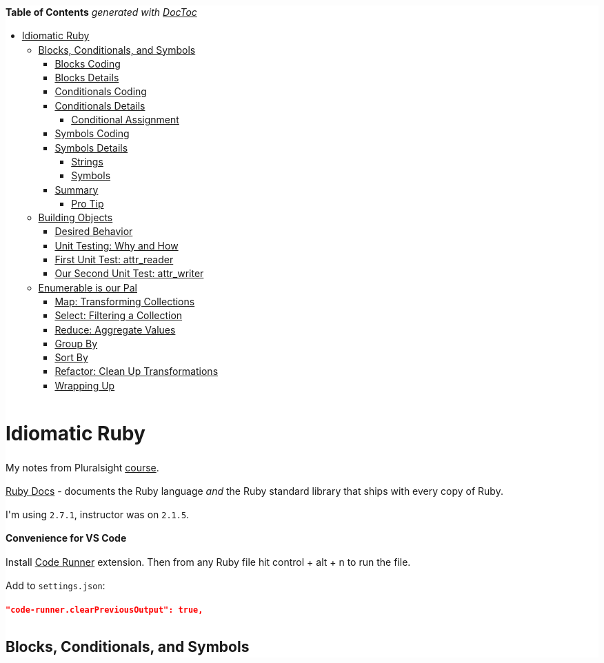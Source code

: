 

**Table of Contents**  *generated with [DocToc](https://github.com/thlorenz/doctoc)*

- [Idiomatic Ruby](#idiomatic-ruby)
  - [Blocks, Conditionals, and Symbols](#blocks-conditionals-and-symbols)
    - [Blocks Coding](#blocks-coding)
    - [Blocks Details](#blocks-details)
    - [Conditionals Coding](#conditionals-coding)
    - [Conditionals Details](#conditionals-details)
      - [Conditional Assignment](#conditional-assignment)
    - [Symbols Coding](#symbols-coding)
    - [Symbols Details](#symbols-details)
      - [Strings](#strings)
      - [Symbols](#symbols)
    - [Summary](#summary)
      - [Pro Tip](#pro-tip)
  - [Building Objects](#building-objects)
    - [Desired Behavior](#desired-behavior)
    - [Unit Testing: Why and How](#unit-testing-why-and-how)
    - [First Unit Test: attr_reader](#first-unit-test-attr_reader)
    - [Our Second Unit Test: attr_writer](#our-second-unit-test-attr_writer)
  - [Enumerable is our Pal](#enumerable-is-our-pal)
    - [Map: Transforming Collections](#map-transforming-collections)
    - [Select: Filtering a Collection](#select-filtering-a-collection)
    - [Reduce: Aggregate Values](#reduce-aggregate-values)
    - [Group By](#group-by)
    - [Sort By](#sort-by)
    - [Refactor: Clean Up Transformations](#refactor-clean-up-transformations)
    - [Wrapping Up](#wrapping-up)



# Idiomatic Ruby

My notes from Pluralsight [course](https://app.pluralsight.com/library/courses/ruby-idiomatic/table-of-contents).

[Ruby Docs](https://docs.ruby-lang.org/en/) - documents the Ruby language *and* the Ruby standard library that ships with every copy of Ruby.

I'm using `2.7.1`, instructor was on `2.1.5`.

**Convenience for VS Code**

Install [Code Runner](https://marketplace.visualstudio.com/items?itemName=formulahendry.code-runner) extension. Then from any Ruby file hit control + alt + n to run the file.

Add to `settings.json`:

```json
"code-runner.clearPreviousOutput": true,
```

## Blocks, Conditionals, and Symbols
